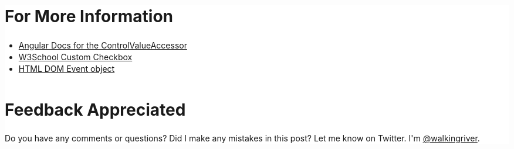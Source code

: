 # For More Information
- [Angular Docs for the ControlValueAccessor](https://angular.io/api/forms/ControlValueAccessor)
- [W3School Custom Checkbox](https://www.w3schools.com/howto/howto_css_custom_checkbox.asp)
- [HTML DOM Event object](https://www.w3schools.com/jsref/dom_obj_event.asp)

# Feedback Appreciated
Do you have any comments or questions? Did I make any mistakes in this post? Let me know on Twitter. I'm [@walkingriver](https://twitter.com/walkingriver).
